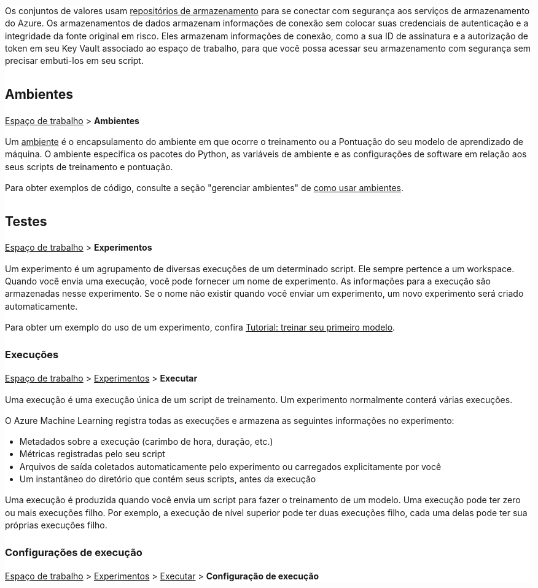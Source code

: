 Os conjuntos de valores usam [repositórios de armazenamento](concept-data.md#datastores) para se conectar com segurança aos serviços de armazenamento do Azure. Os armazenamentos de dados armazenam informações de conexão sem colocar suas credenciais de autenticação e a integridade da fonte original em risco. Eles armazenam informações de conexão, como a sua ID de assinatura e a autorização de token em seu Key Vault associado ao espaço de trabalho, para que você possa acessar seu armazenamento com segurança sem precisar embuti-los em seu script.

## <a name="environments"></a>Ambientes

[Espaço de trabalho](#workspace)  >  **Ambientes**

Um [ambiente](concept-environments.md) é o encapsulamento do ambiente em que ocorre o treinamento ou a Pontuação do seu modelo de aprendizado de máquina. O ambiente especifica os pacotes do Python, as variáveis de ambiente e as configurações de software em relação aos seus scripts de treinamento e pontuação.  

Para obter exemplos de código, consulte a seção "gerenciar ambientes" de [como usar ambientes](how-to-use-environments.md#manage-environments).

## <a name="experiments"></a>Testes

[Espaço de trabalho](#workspace)  >  **Experimentos**

Um experimento é um agrupamento de diversas execuções de um determinado script. Ele sempre pertence a um workspace. Quando você envia uma execução, você pode fornecer um nome de experimento. As informações para a execução são armazenadas nesse experimento. Se o nome não existir quando você enviar um experimento, um novo experimento será criado automaticamente.
  
Para obter um exemplo do uso de um experimento, confira [Tutorial: treinar seu primeiro modelo](tutorial-1st-experiment-sdk-train.md).

### <a name="runs"></a>Execuções

[Espaço de trabalho](#workspace)  >  [Experimentos](#experiments)  >  **Executar**

Uma execução é uma execução única de um script de treinamento. Um experimento normalmente conterá várias execuções.

O Azure Machine Learning registra todas as execuções e armazena as seguintes informações no experimento:

* Metadados sobre a execução (carimbo de hora, duração, etc.)
* Métricas registradas pelo seu script
* Arquivos de saída coletados automaticamente pelo experimento ou carregados explicitamente por você
* Um instantâneo do diretório que contém seus scripts, antes da execução

Uma execução é produzida quando você envia um script para fazer o treinamento de um modelo. Uma execução pode ter zero ou mais execuções filho. Por exemplo, a execução de nível superior pode ter duas execuções filho, cada uma delas pode ter sua próprias execuções filho.

### <a name="run-configurations"></a>Configurações de execução

[Espaço de trabalho](#workspace)  >  [Experimentos](#experiments)  >  [Executar](#runs)  >  **Configuração de execução**
